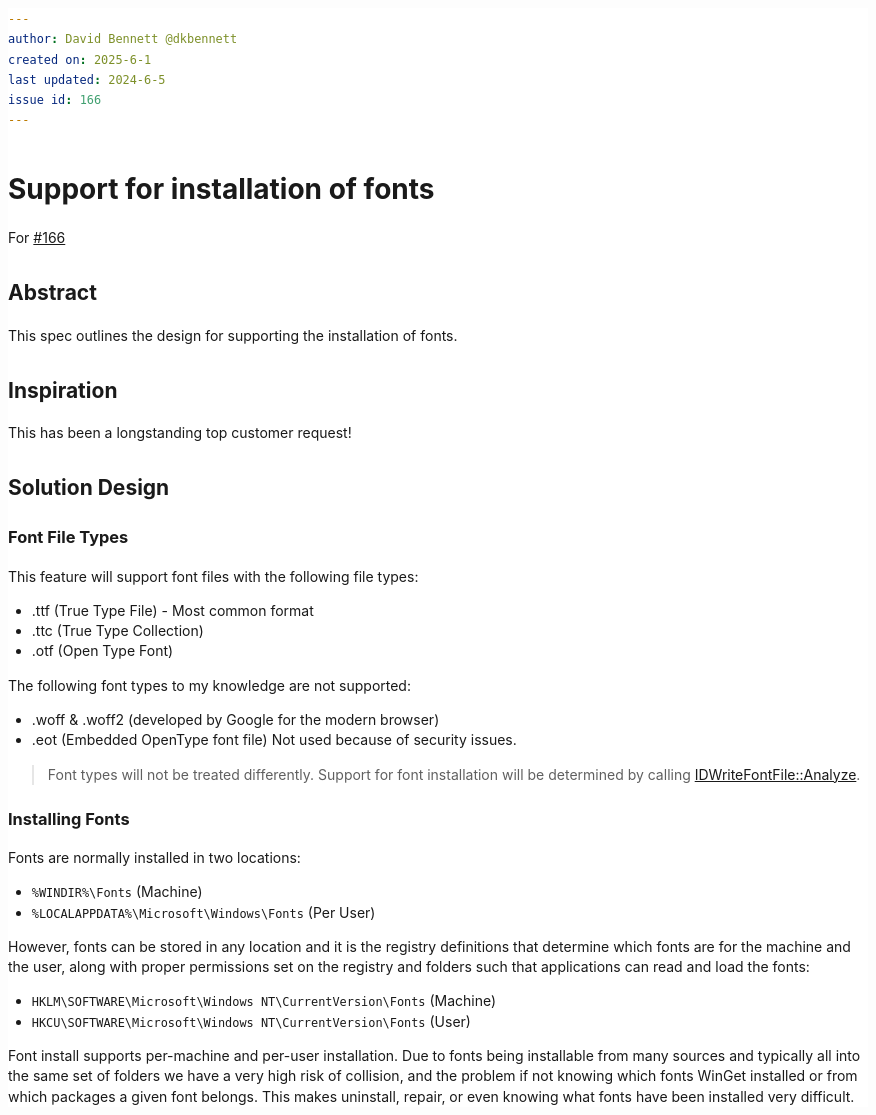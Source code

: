 ```yaml
---
author: David Bennett @dkbennett
created on: 2025-6-1
last updated: 2024-6-5
issue id: 166
---
```


# Support for installation of fonts

For [#166](https://github.com/microsoft/winget-cli/issues/166)

## Abstract
This spec outlines the design for supporting the installation of fonts.

## Inspiration

This has been a longstanding top customer request!

## Solution Design


### Font File Types

This feature will support font files with the following file types:
- .ttf (True Type File) - Most common format
- .ttc (True Type Collection)
- .otf (Open Type Font)

The following font types to my knowledge are not supported:
- .woff & .woff2 (developed by Google for the modern browser)
- .eot (Embedded OpenType font file) Not used because of security issues.

> Font types will not be treated differently. Support for font installation will be determined by calling [IDWriteFontFile::Analyze](https://learn.microsoft.com/en-us/windows/win32/api/dwrite/nf-dwrite-idwritefontfile-analyze).

### Installing Fonts

Fonts are normally installed in two locations:
- `%WINDIR%\Fonts` (Machine)
- `%LOCALAPPDATA%\Microsoft\Windows\Fonts` (Per User)

However, fonts can be stored in any location and it is the registry definitions that determine which fonts are for the machine and the user, along with proper permissions set on the registry and folders such that applications can read and load the fonts:
- `HKLM\SOFTWARE\Microsoft\Windows NT\CurrentVersion\Fonts` (Machine)
- `HKCU\SOFTWARE\Microsoft\Windows NT\CurrentVersion\Fonts` (User)

Font install supports per-machine and per-user installation. Due to fonts being installable from many sources and typically all into the same set of folders we have a very high risk of collision, and the problem if not knowing which fonts WinGet installed or from which packages a given font belongs. This makes uninstall, repair, or even knowing what fonts have been installed very difficult.
